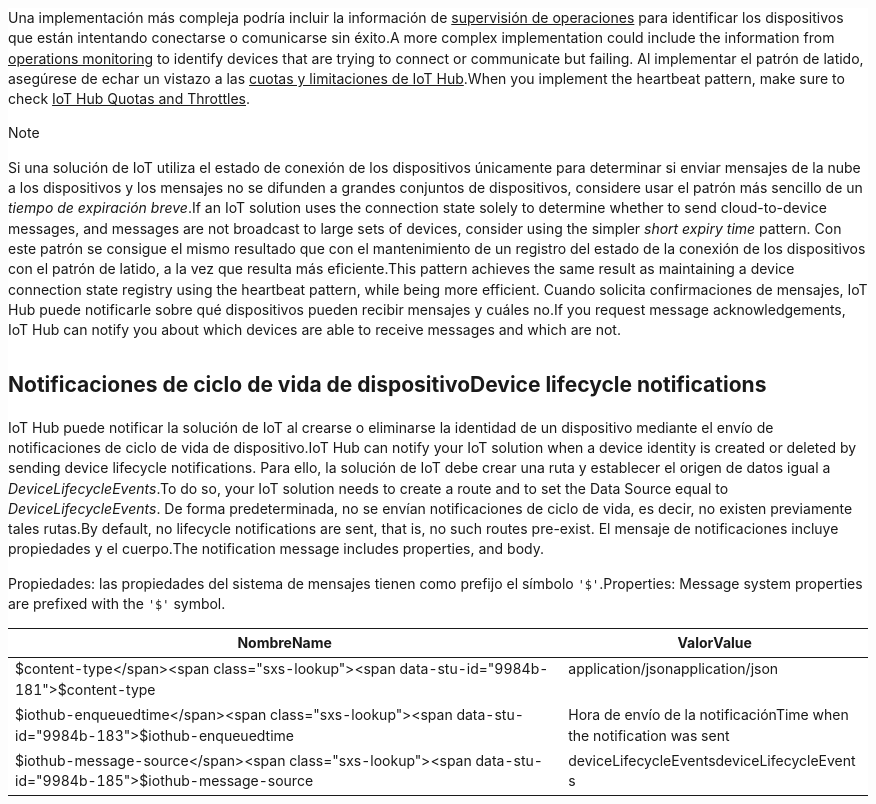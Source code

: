 <span data-ttu-id="9984b-168">Una implementación más compleja podría incluir la información de [supervisión de operaciones][lnk-devguide-opmon] para identificar los dispositivos que están intentando conectarse o comunicarse sin éxito.</span><span class="sxs-lookup"><span data-stu-id="9984b-168">A more complex implementation could include the information from [operations monitoring][lnk-devguide-opmon] to identify devices that are trying to connect or communicate but failing.</span></span> <span data-ttu-id="9984b-169">Al implementar el patrón de latido, asegúrese de echar un vistazo a las [cuotas y limitaciones de IoT Hub][lnk-quotas].</span><span class="sxs-lookup"><span data-stu-id="9984b-169">When you implement the heartbeat pattern, make sure to check [IoT Hub Quotas and Throttles][lnk-quotas].</span></span>

> [!NOTE]
> <span data-ttu-id="9984b-170">Si una solución de IoT utiliza el estado de conexión de los dispositivos únicamente para determinar si enviar mensajes de la nube a los dispositivos y los mensajes no se difunden a grandes conjuntos de dispositivos, considere usar el patrón más sencillo de un *tiempo de expiración breve*.</span><span class="sxs-lookup"><span data-stu-id="9984b-170">If an IoT solution uses the connection state solely to determine whether to send cloud-to-device messages, and messages are not broadcast to large sets of devices, consider using the simpler *short expiry time* pattern.</span></span> <span data-ttu-id="9984b-171">Con este patrón se consigue el mismo resultado que con el mantenimiento de un registro del estado de la conexión de los dispositivos con el patrón de latido, a la vez que resulta más eficiente.</span><span class="sxs-lookup"><span data-stu-id="9984b-171">This pattern achieves the same result as maintaining a device connection state registry using the heartbeat pattern, while being more efficient.</span></span> <span data-ttu-id="9984b-172">Cuando solicita confirmaciones de mensajes, IoT Hub puede notificarle sobre qué dispositivos pueden recibir mensajes y cuáles no.</span><span class="sxs-lookup"><span data-stu-id="9984b-172">If you request message acknowledgements, IoT Hub can notify you about which devices are able to receive messages and which are not.</span></span>

## <a name="device-lifecycle-notifications"></a><span data-ttu-id="9984b-173">Notificaciones de ciclo de vida de dispositivo</span><span class="sxs-lookup"><span data-stu-id="9984b-173">Device lifecycle notifications</span></span>

<span data-ttu-id="9984b-174">IoT Hub puede notificar la solución de IoT al crearse o eliminarse la identidad de un dispositivo mediante el envío de notificaciones de ciclo de vida de dispositivo.</span><span class="sxs-lookup"><span data-stu-id="9984b-174">IoT Hub can notify your IoT solution when a device identity is created or deleted by sending device lifecycle notifications.</span></span> <span data-ttu-id="9984b-175">Para ello, la solución de IoT debe crear una ruta y establecer el origen de datos igual a *DeviceLifecycleEvents*.</span><span class="sxs-lookup"><span data-stu-id="9984b-175">To do so, your IoT solution needs to create a route and to set the Data Source equal to *DeviceLifecycleEvents*.</span></span> <span data-ttu-id="9984b-176">De forma predeterminada, no se envían notificaciones de ciclo de vida, es decir, no existen previamente tales rutas.</span><span class="sxs-lookup"><span data-stu-id="9984b-176">By default, no lifecycle notifications are sent, that is, no such routes pre-exist.</span></span> <span data-ttu-id="9984b-177">El mensaje de notificaciones incluye propiedades y el cuerpo.</span><span class="sxs-lookup"><span data-stu-id="9984b-177">The notification message includes properties, and body.</span></span>

<span data-ttu-id="9984b-178">Propiedades: las propiedades del sistema de mensajes tienen como prefijo el símbolo `'$'`.</span><span class="sxs-lookup"><span data-stu-id="9984b-178">Properties: Message system properties are prefixed with the `'$'` symbol.</span></span>

| <span data-ttu-id="9984b-179">Nombre</span><span class="sxs-lookup"><span data-stu-id="9984b-179">Name</span></span> | <span data-ttu-id="9984b-180">Valor</span><span class="sxs-lookup"><span data-stu-id="9984b-180">Value</span></span> |
| --- | --- |
<span data-ttu-id="9984b-181">$content-type</span><span class="sxs-lookup"><span data-stu-id="9984b-181">$content-type</span></span> | <span data-ttu-id="9984b-182">application/json</span><span class="sxs-lookup"><span data-stu-id="9984b-182">application/json</span></span> |
<span data-ttu-id="9984b-183">$iothub-enqueuedtime</span><span class="sxs-lookup"><span data-stu-id="9984b-183">$iothub-enqueuedtime</span></span> |  <span data-ttu-id="9984b-184">Hora de envío de la notificación</span><span class="sxs-lookup"><span data-stu-id="9984b-184">Time when the notification was sent</span></span> |
<span data-ttu-id="9984b-185">$iothub-message-source</span><span class="sxs-lookup"><span data-stu-id="9984b-185">$iothub-message-source</span></span> | <span data-ttu-id="9984b-186">deviceLifecycleEvents</span><span class="sxs-lookup"><span data-stu-id="9984b-186">deviceLifecycleEvents</span></span> |

[lnk-endpoints]: iot-hub-devguide-endpoints.md
[lnk-quotas]: iot-hub-devguide-quotas-throttling.md
[lnk-sdks]: iot-hub-devguide-sdks.md
[lnk-query]: iot-hub-devguide-query-language.md
[lnk-devguide-mqtt]: iot-hub-mqtt-support.md
[lnk-resource-provider-apis]: https://docs.microsoft.com/rest/api/iothub/iothubresource
[lnk-guidance-provisioning]: iot-hub-devguide-identity-registry.md#device-provisioning
[lnk-guidance-heartbeat]: iot-hub-devguide-identity-registry.md#device-heartbeat
[lnk-rfc7232]: https://tools.ietf.org/html/rfc7232
[lnk-bulk-identity]: iot-hub-bulk-identity-mgmt.md
[lnk-export]: iot-hub-devguide-identity-registry.md#import-and-export-device-identities
[lnk-devguide-opmon]: iot-hub-operations-monitoring.md
[lnk-devguide-security]: iot-hub-devguide-security.md
[lnk-devguide-device-twins]: iot-hub-devguide-device-twins.md
[lnk-devguide-directmethods]: iot-hub-devguide-direct-methods.md
[lnk-devguide-jobs]: iot-hub-devguide-jobs.md
[lnk-getstarted-tutorial]: iot-hub-csharp-csharp-getstarted.md